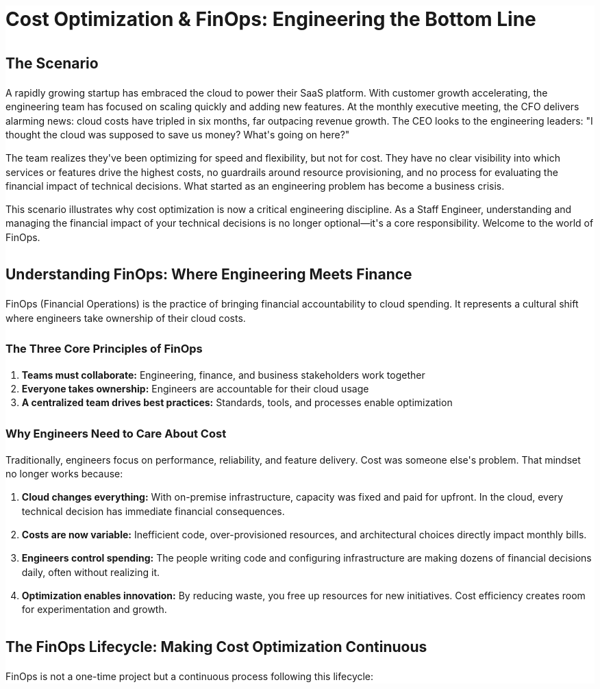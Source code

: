 # Cost Optimization & FinOps: Engineering the Bottom Line

## The Scenario

A rapidly growing startup has embraced the cloud to power their SaaS platform. With customer growth accelerating, the engineering team has focused on scaling quickly and adding new features. At the monthly executive meeting, the CFO delivers alarming news: cloud costs have tripled in six months, far outpacing revenue growth. The CEO looks to the engineering leaders: "I thought the cloud was supposed to save us money? What's going on here?"

The team realizes they've been optimizing for speed and flexibility, but not for cost. They have no clear visibility into which services or features drive the highest costs, no guardrails around resource provisioning, and no process for evaluating the financial impact of technical decisions. What started as an engineering problem has become a business crisis.

This scenario illustrates why cost optimization is now a critical engineering discipline. As a Staff Engineer, understanding and managing the financial impact of your technical decisions is no longer optional—it's a core responsibility. Welcome to the world of FinOps.

## Understanding FinOps: Where Engineering Meets Finance

FinOps (Financial Operations) is the practice of bringing financial accountability to cloud spending. It represents a cultural shift where engineers take ownership of their cloud costs.

### The Three Core Principles of FinOps

1. **Teams must collaborate:** Engineering, finance, and business stakeholders work together
2. **Everyone takes ownership:** Engineers are accountable for their cloud usage
3. **A centralized team drives best practices:** Standards, tools, and processes enable optimization

### Why Engineers Need to Care About Cost

Traditionally, engineers focus on performance, reliability, and feature delivery. Cost was someone else's problem. That mindset no longer works because:

1. **Cloud changes everything:** With on-premise infrastructure, capacity was fixed and paid for upfront. In the cloud, every technical decision has immediate financial consequences.

2. **Costs are now variable:** Inefficient code, over-provisioned resources, and architectural choices directly impact monthly bills.

3. **Engineers control spending:** The people writing code and configuring infrastructure are making dozens of financial decisions daily, often without realizing it.

4. **Optimization enables innovation:** By reducing waste, you free up resources for new initiatives. Cost efficiency creates room for experimentation and growth.

## The FinOps Lifecycle: Making Cost Optimization Continuous

FinOps is not a one-time project but a continuous process following this lifecycle:
